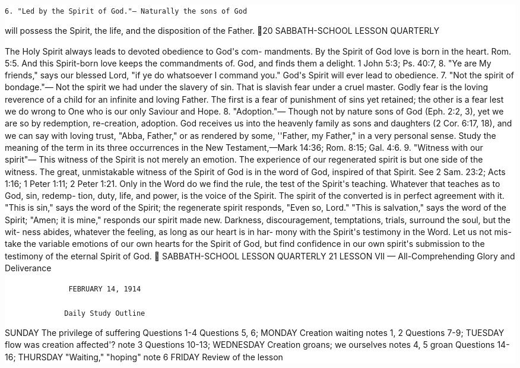     6. "Led by the Spirit of God."— Naturally the sons of God
will possess the Spirit, the life, and the disposition of the Father.
20          SABBATH-SCHOOL LESSON QUARTERLY

The Holy Spirit always leads to devoted obedience to God's com-
mandments. By the Spirit of God love is born in the heart.
Rom. 5:5. And this Spirit-born love keeps the commandments of.
God, and finds them a delight. 1 John 5:3; Ps. 40:7, 8. "Ye
are My friends," says our blessed Lord, "if ye do whatsoever I
command you." God's Spirit will ever lead to obedience.
    7. "Not the spirit of bondage."— Not the spirit we had
under the slavery of sin. That is slavish fear under a cruel
master. Godly fear is the loving reverence of a child for an
infinite and loving Father. The first is a fear of punishment of
sins yet retained; the other is a fear lest we do wrong to One
who is our only Saviour and Hope.
    8. "Adoption."— Though not by nature sons of God (Eph.
2:2, 3), yet we are so by redemption, re-creation, adoption. God
receives us into the heavenly family as sons and daughters (2 Cor.
6:17, 18), and we can say with loving trust, "Abba, Father," or
as rendered by some, ''Father, my Father," in a very personal
sense. Study the meaning of the term in its three occurrences
in the New Testament,—Mark 14:36; Rom. 8:15; Gal. 4:6.
    9. "Witness with our spirit"— This witness of the Spirit
is not merely an emotion. The experience of our regenerated
spirit is but one side of the witness. The great, unmistakable
witness of the Spirit of God is in the word of God, inspired of
that Spirit. See 2 Sam. 23:2; Acts 1:16; 1 Peter 1:11; 2 Peter
1:21. Only in the Word do we find the rule, the test of the
Spirit's teaching. Whatever that teaches as to God, sin, redemp-
tion, duty, life, and power, is the voice of the Spirit. The spirit
of the converted is in perfect agreement with it. "This is sin,"
says the word of the Spirit; the regenerate spirit responds, "Even
so, Lord." "This is salvation," says the word of the Spirit;
"Amen; it is mine," responds our spirit made new. Darkness,
discouragement, temptations, trials, surround the soul, but the wit-
ness abides, whatever the feeling, as long as our heart is in har-
mony with the Spirit's testimony in the Word. Let us not mis-
take the variable emotions of our own hearts for the Spirit of
God, but find confidence in our own spirit's submission to the
testimony of the eternal Spirit of God.
           SABBATH-SCHOOL LESSON QUARTERLY                  21
    LESSON VII — All-Comprehending Glory and
                  Deliverance

                   FEBRUARY 14, 1914

                  Daily Study Outline

  SUNDAY     The privilege of suffering  Questions 1-4
                                         Questions 5, 6;
  MONDAY    Creation waiting              notes 1, 2
                                         Questions 7-9;
  TUESDAY   flow was creation affected'?  note 3
                                         Questions 10-13;
  WEDNESDAY Creation groans; we ourselves notes 4, 5
              groan                      Questions 14-16;
  THURSDAY "Waiting," "hoping"            note 6
  FRIDAY     Review of the lesson
